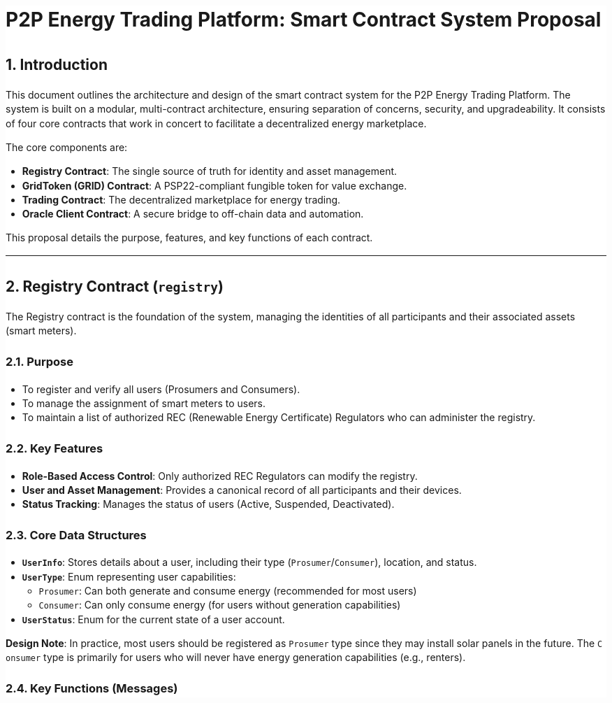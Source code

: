 # P2P Energy Trading Platform: Smart Contract System Proposal

## 1. Introduction

This document outlines the architecture and design of the smart contract system for the P2P Energy Trading Platform. The system is built on a modular, multi-contract architecture, ensuring separation of concerns, security, and upgradeability. It consists of four core contracts that work in concert to facilitate a decentralized energy marketplace.

The core components are:
- **Registry Contract**: The single source of truth for identity and asset management.
- **GridToken (GRID) Contract**: A PSP22-compliant fungible token for value exchange.
- **Trading Contract**: The decentralized marketplace for energy trading.
- **Oracle Client Contract**: A secure bridge to off-chain data and automation.

This proposal details the purpose, features, and key functions of each contract.

---

## 2. Registry Contract (`registry`)

The Registry contract is the foundation of the system, managing the identities of all participants and their associated assets (smart meters).

### 2.1. Purpose

- To register and verify all users (Prosumers and Consumers).
- To manage the assignment of smart meters to users.
- To maintain a list of authorized REC (Renewable Energy Certificate) Regulators who can administer the registry.

### 2.2. Key Features

- **Role-Based Access Control**: Only authorized REC Regulators can modify the registry.
- **User and Asset Management**: Provides a canonical record of all participants and their devices.
- **Status Tracking**: Manages the status of users (Active, Suspended, Deactivated).

### 2.3. Core Data Structures

- **`UserInfo`**: Stores details about a user, including their type (`Prosumer`/`Consumer`), location, and status.
- **`UserType`**: Enum representing user capabilities:
  - `Prosumer`: Can both generate and consume energy (recommended for most users)
  - `Consumer`: Can only consume energy (for users without generation capabilities)
- **`UserStatus`**: Enum for the current state of a user account.

**Design Note**: In practice, most users should be registered as `Prosumer` type since they may install solar panels in the future. The `Consumer` type is primarily for users who will never have energy generation capabilities (e.g., renters).

### 2.4. Key Functions (Messages)
